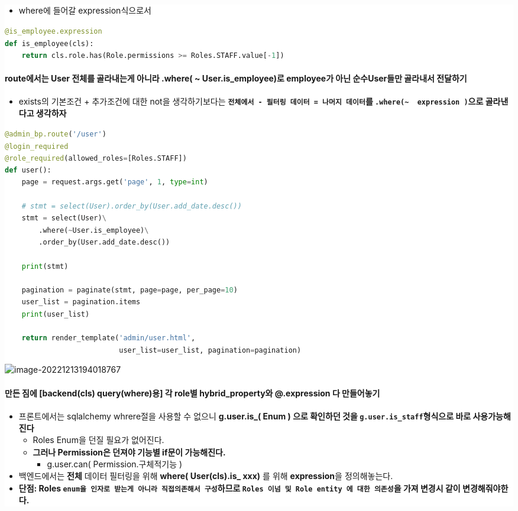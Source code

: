 - where에 들어갈 expression식으로서 

```python
@is_employee.expression
def is_employee(cls):
    return cls.role.has(Role.permissions >= Roles.STAFF.value[-1])
```



#### route에서는 User 전체를 골라내는게 아니라 .where( ~  User.is_employee)로 employee가 아닌 순수User들만 골라내서 전달하기

- exists의 기본조건 + 추가조건에 대한 not을 생각하기보다는 **`전체에서 - 필터링 데이터 = 나머지 데이터`를 `.where(~  expression )`으로 골라낸다고 생각하자**

```python
@admin_bp.route('/user')
@login_required
@role_required(allowed_roles=[Roles.STAFF])
def user():
    page = request.args.get('page', 1, type=int)

    # stmt = select(User).order_by(User.add_date.desc())
    stmt = select(User)\
        .where(~User.is_employee)\
        .order_by(User.add_date.desc())

    print(stmt)

    pagination = paginate(stmt, page=page, per_page=10)
    user_list = pagination.items
    print(user_list)

    return render_template('admin/user.html',
                           user_list=user_list, pagination=pagination)
```



![image-20221213194018767](https://raw.githubusercontent.com/is3js/screenshots/main/image-20221213194018767.png)



#### 만든 짐에 [backend(cls) query(where)용] 각 role별 hybrid_property와 @.expression 다 만들어놓기

- 프론트에서는 sqlalchemy whrere절을 사용할 수 없으니 **g.user.is_( Enum ) 으로 확인하던 것을 `g.user.is_staff`형식으로 바로 사용가능해진다**
  - Roles Enum을 던질 필요가 없어진다.
  - **그러나 Permission은 던져야 기능별 if문이 가능해진다.**
    - g.user.can( Permission.구체적기능 )
- 백엔드에서는 **전체** 데이터 필터링을 위해 **where(   User(cls).is_ xxx)** 를 위해 **expression**을 정의해놓는다.
- **단점: Roles `enum을 인자로 받는게 아니라 직접의존해서 구성`하므로 `Roles 이넘 및 Role entity 에 대한 의존성`을 가져 변경시 같이 변경해줘야한다.**

